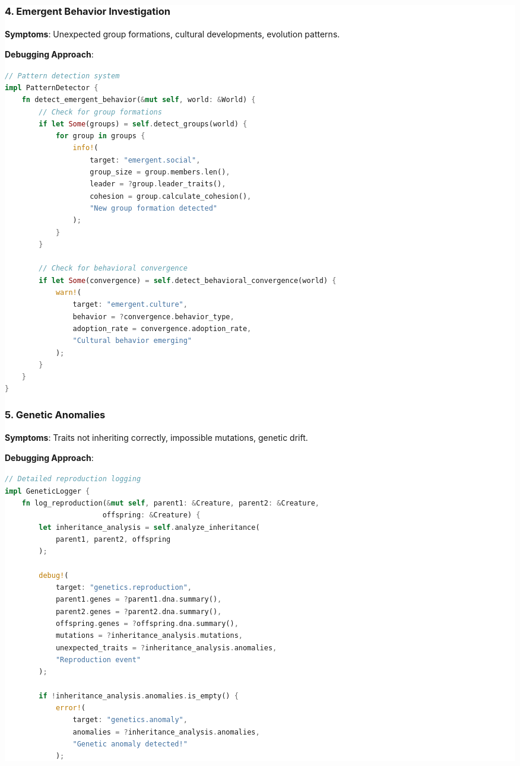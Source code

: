 ### 4. Emergent Behavior Investigation

**Symptoms**: Unexpected group formations, cultural developments, evolution patterns.

**Debugging Approach**:
```rust
// Pattern detection system
impl PatternDetector {
    fn detect_emergent_behavior(&mut self, world: &World) {
        // Check for group formations
        if let Some(groups) = self.detect_groups(world) {
            for group in groups {
                info!(
                    target: "emergent.social",
                    group_size = group.members.len(),
                    leader = ?group.leader_traits(),
                    cohesion = group.calculate_cohesion(),
                    "New group formation detected"
                );
            }
        }
        
        // Check for behavioral convergence
        if let Some(convergence) = self.detect_behavioral_convergence(world) {
            warn!(
                target: "emergent.culture",
                behavior = ?convergence.behavior_type,
                adoption_rate = convergence.adoption_rate,
                "Cultural behavior emerging"
            );
        }
    }
}
```

### 5. Genetic Anomalies

**Symptoms**: Traits not inheriting correctly, impossible mutations, genetic drift.

**Debugging Approach**:
```rust
// Detailed reproduction logging
impl GeneticLogger {
    fn log_reproduction(&mut self, parent1: &Creature, parent2: &Creature, 
                       offspring: &Creature) {
        let inheritance_analysis = self.analyze_inheritance(
            parent1, parent2, offspring
        );
        
        debug!(
            target: "genetics.reproduction",
            parent1.genes = ?parent1.dna.summary(),
            parent2.genes = ?parent2.dna.summary(),
            offspring.genes = ?offspring.dna.summary(),
            mutations = ?inheritance_analysis.mutations,
            unexpected_traits = ?inheritance_analysis.anomalies,
            "Reproduction event"
        );
        
        if !inheritance_analysis.anomalies.is_empty() {
            error!(
                target: "genetics.anomaly",
                anomalies = ?inheritance_analysis.anomalies,
                "Genetic anomaly detected!"
            );
```